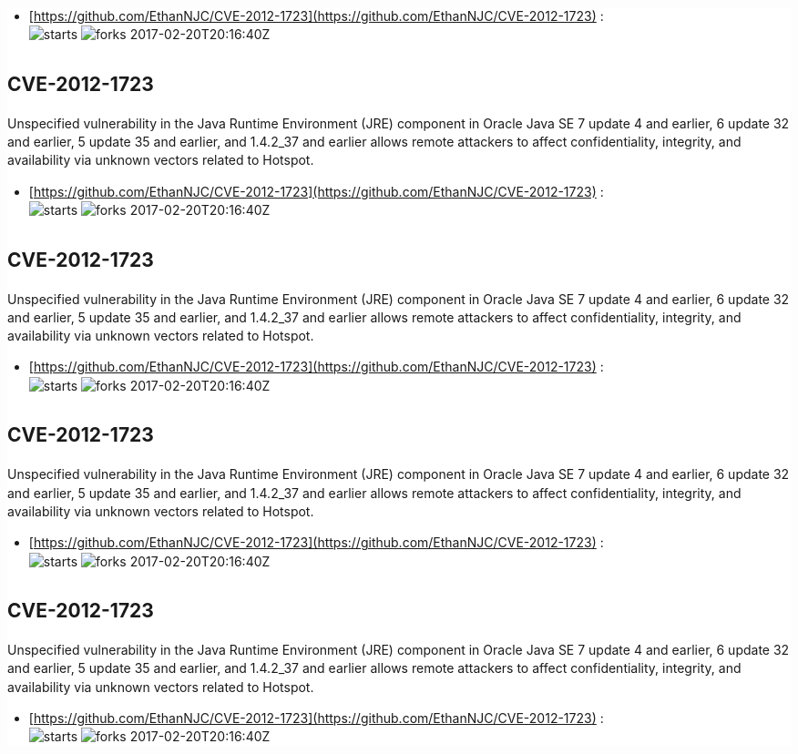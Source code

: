 - [https://github.com/EthanNJC/CVE-2012-1723](https://github.com/EthanNJC/CVE-2012-1723) :  
![starts](https://img.shields.io/github/stars/EthanNJC/CVE-2012-1723.svg) 
![forks](https://img.shields.io/github/forks/EthanNJC/CVE-2012-1723.svg) 
2017-02-20T20:16:40Z

## CVE-2012-1723
 Unspecified vulnerability in the Java Runtime Environment (JRE) component in Oracle Java SE 7 update 4 and earlier, 6 update 32 and earlier, 5 update 35 and earlier, and 1.4.2_37 and earlier allows remote attackers to affect confidentiality, integrity, and availability via unknown vectors related to Hotspot.

- [https://github.com/EthanNJC/CVE-2012-1723](https://github.com/EthanNJC/CVE-2012-1723) :  
![starts](https://img.shields.io/github/stars/EthanNJC/CVE-2012-1723.svg) 
![forks](https://img.shields.io/github/forks/EthanNJC/CVE-2012-1723.svg) 
2017-02-20T20:16:40Z

## CVE-2012-1723
 Unspecified vulnerability in the Java Runtime Environment (JRE) component in Oracle Java SE 7 update 4 and earlier, 6 update 32 and earlier, 5 update 35 and earlier, and 1.4.2_37 and earlier allows remote attackers to affect confidentiality, integrity, and availability via unknown vectors related to Hotspot.

- [https://github.com/EthanNJC/CVE-2012-1723](https://github.com/EthanNJC/CVE-2012-1723) :  
![starts](https://img.shields.io/github/stars/EthanNJC/CVE-2012-1723.svg) 
![forks](https://img.shields.io/github/forks/EthanNJC/CVE-2012-1723.svg) 
2017-02-20T20:16:40Z

## CVE-2012-1723
 Unspecified vulnerability in the Java Runtime Environment (JRE) component in Oracle Java SE 7 update 4 and earlier, 6 update 32 and earlier, 5 update 35 and earlier, and 1.4.2_37 and earlier allows remote attackers to affect confidentiality, integrity, and availability via unknown vectors related to Hotspot.

- [https://github.com/EthanNJC/CVE-2012-1723](https://github.com/EthanNJC/CVE-2012-1723) :  
![starts](https://img.shields.io/github/stars/EthanNJC/CVE-2012-1723.svg) 
![forks](https://img.shields.io/github/forks/EthanNJC/CVE-2012-1723.svg) 
2017-02-20T20:16:40Z

## CVE-2012-1723
 Unspecified vulnerability in the Java Runtime Environment (JRE) component in Oracle Java SE 7 update 4 and earlier, 6 update 32 and earlier, 5 update 35 and earlier, and 1.4.2_37 and earlier allows remote attackers to affect confidentiality, integrity, and availability via unknown vectors related to Hotspot.

- [https://github.com/EthanNJC/CVE-2012-1723](https://github.com/EthanNJC/CVE-2012-1723) :  
![starts](https://img.shields.io/github/stars/EthanNJC/CVE-2012-1723.svg) 
![forks](https://img.shields.io/github/forks/EthanNJC/CVE-2012-1723.svg) 
2017-02-20T20:16:40Z
